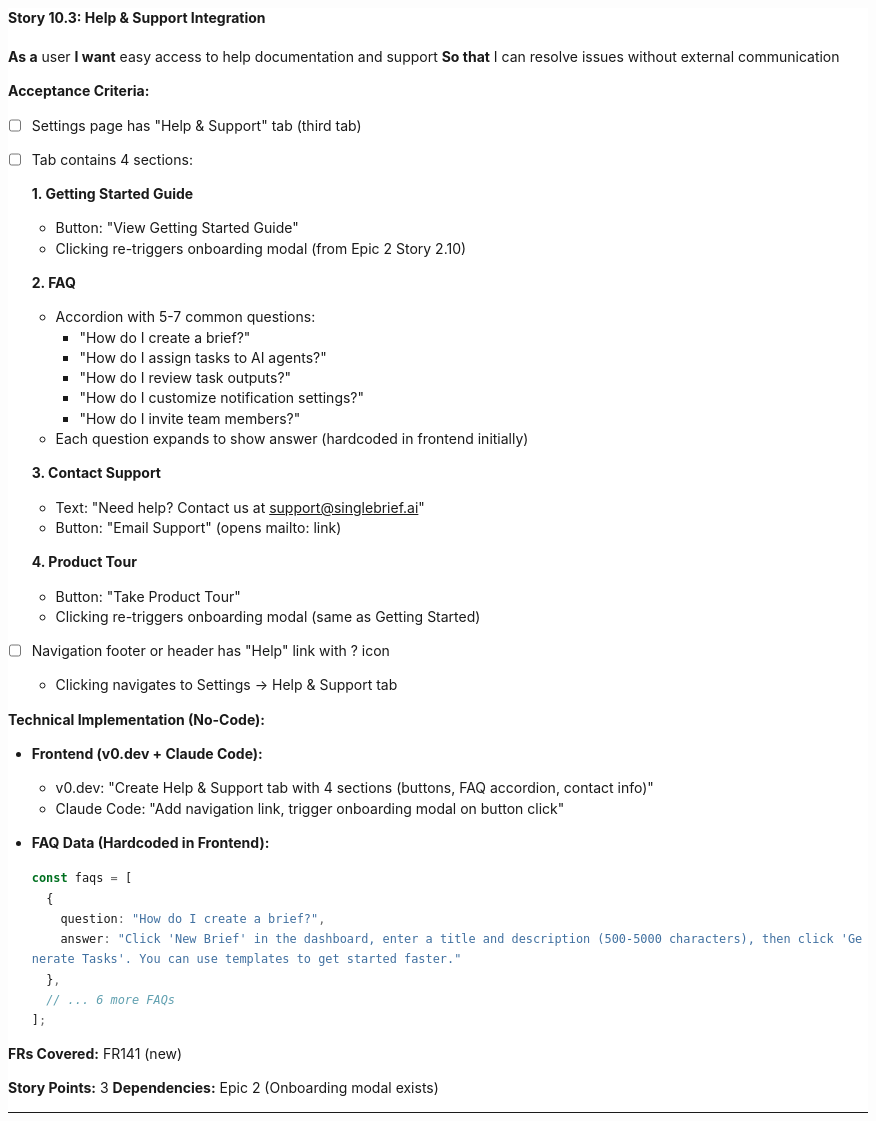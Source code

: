 #### **Story 10.3: Help & Support Integration**

**As a** user
**I want** easy access to help documentation and support
**So that** I can resolve issues without external communication

**Acceptance Criteria:**
- [ ] Settings page has "Help & Support" tab (third tab)
- [ ] Tab contains 4 sections:

  **1. Getting Started Guide**
  - Button: "View Getting Started Guide"
  - Clicking re-triggers onboarding modal (from Epic 2 Story 2.10)

  **2. FAQ**
  - Accordion with 5-7 common questions:
    - "How do I create a brief?"
    - "How do I assign tasks to AI agents?"
    - "How do I review task outputs?"
    - "How do I customize notification settings?"
    - "How do I invite team members?"
  - Each question expands to show answer (hardcoded in frontend initially)

  **3. Contact Support**
  - Text: "Need help? Contact us at support@singlebrief.ai"
  - Button: "Email Support" (opens mailto: link)

  **4. Product Tour**
  - Button: "Take Product Tour"
  - Clicking re-triggers onboarding modal (same as Getting Started)

- [ ] Navigation footer or header has "Help" link with ? icon
  - Clicking navigates to Settings → Help & Support tab

**Technical Implementation (No-Code):**
- **Frontend (v0.dev + Claude Code):**
  - v0.dev: "Create Help & Support tab with 4 sections (buttons, FAQ accordion, contact info)"
  - Claude Code: "Add navigation link, trigger onboarding modal on button click"

- **FAQ Data (Hardcoded in Frontend):**
  ```typescript
  const faqs = [
    {
      question: "How do I create a brief?",
      answer: "Click 'New Brief' in the dashboard, enter a title and description (500-5000 characters), then click 'Generate Tasks'. You can use templates to get started faster."
    },
    // ... 6 more FAQs
  ];
  ```

**FRs Covered:** FR141 (new)

**Story Points:** 3
**Dependencies:** Epic 2 (Onboarding modal exists)

---